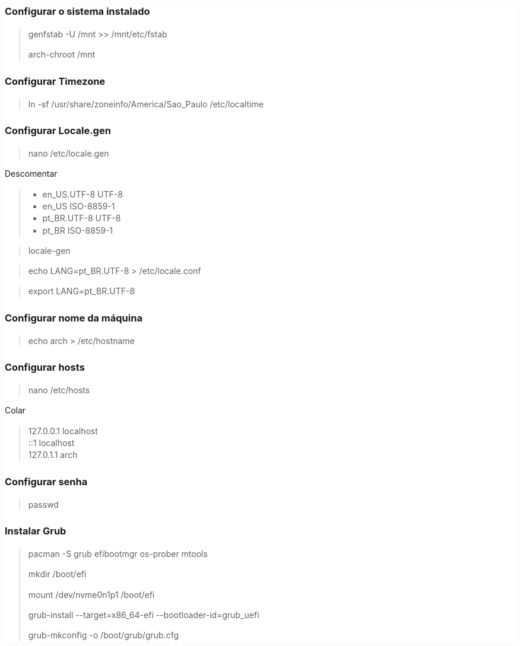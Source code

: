 
### Configurar o sistema instalado

>genfstab -U /mnt >> /mnt/etc/fstab
>
>arch-chroot /mnt

### Configurar Timezone

>ln -sf /usr/share/zoneinfo/America/Sao_Paulo /etc/localtime

### Configurar Locale.gen

>nano /etc/locale.gen

Descomentar

>- en_US.UTF-8 UTF-8<br>
>- en_US ISO-8859-1<br>
>- pt_BR.UTF-8 UTF-8<br>
>- pt_BR ISO-8859-1<br>

>locale-gen

>echo LANG=pt_BR.UTF-8 > /etc/locale.conf

>export LANG=pt_BR.UTF-8


### Configurar nome da máquina

>echo arch > /etc/hostname

### Configurar hosts

>nano /etc/hosts

Colar

>127.0.0.1      	localhost<br>
>::1          		localhost<br>
>127.0.1.1      	arch<br>

### Configurar senha

>passwd

### Instalar Grub

>pacman -S grub efibootmgr os-prober mtools
>
>mkdir /boot/efi
>
>mount /dev/nvme0n1p1 /boot/efi
>
>grub-install --target=x86_64-efi --bootloader-id=grub_uefi
>
>grub-mkconfig -o /boot/grub/grub.cfg
